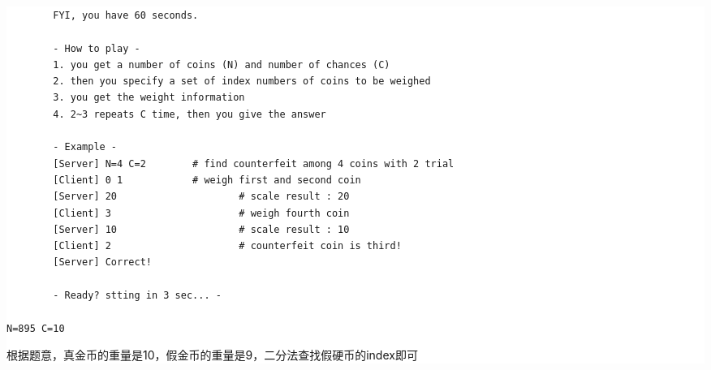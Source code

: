 ```
        FYI, you have 60 seconds.

        - How to play - 
        1. you get a number of coins (N) and number of chances (C)
        2. then you specify a set of index numbers of coins to be weighed
        3. you get the weight information
        4. 2~3 repeats C time, then you give the answer

        - Example -
        [Server] N=4 C=2        # find counterfeit among 4 coins with 2 trial
        [Client] 0 1            # weigh first and second coin
        [Server] 20                     # scale result : 20
        [Client] 3                      # weigh fourth coin
        [Server] 10                     # scale result : 10
        [Client] 2                      # counterfeit coin is third!
        [Server] Correct!

        - Ready? stting in 3 sec... -

N=895 C=10
```

根据题意，真金币的重量是10，假金币的重量是9，二分法查找假硬币的index即可
